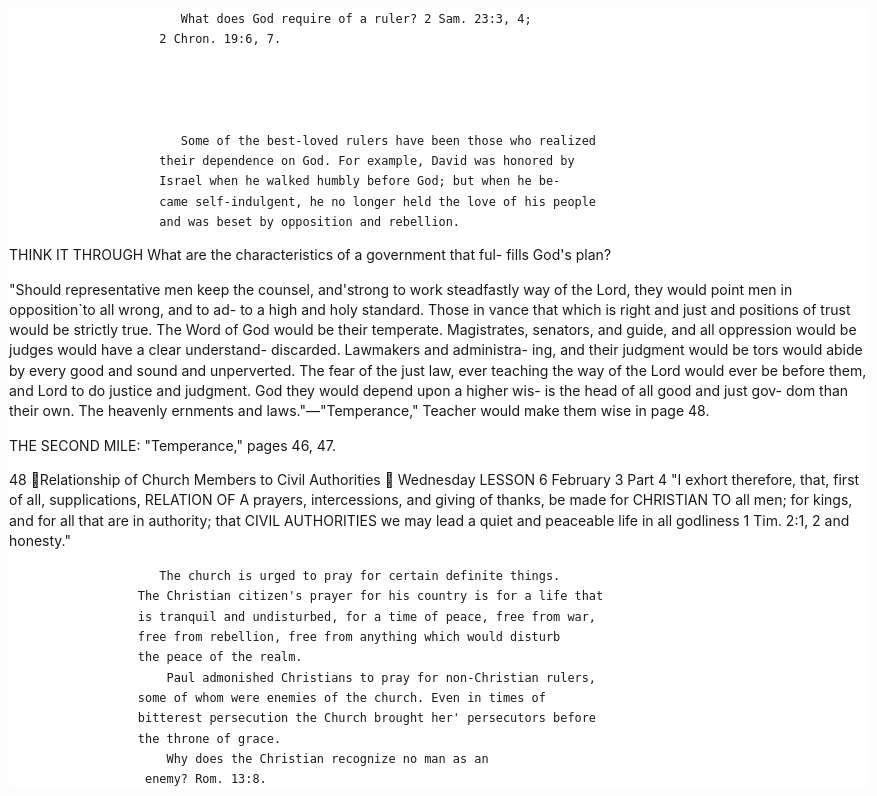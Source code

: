 


                            What does God require of a ruler? 2 Sam. 23:3, 4;
                         2 Chron. 19:6, 7.




                            Some of the best-loved rulers have been those who realized
                         their dependence on God. For example, David was honored by
                         Israel when he walked humbly before God; but when he be-
                         came self-indulgent, he no longer held the love of his people
                         and was beset by opposition and rebellion.
 THINK IT THROUGH             What are the characteristics of a government that ful-
                         fills God's plan?




   "Should representative men keep the      counsel, and'strong to work steadfastly
way of the Lord, they would point men       in opposition`to all wrong, and to ad-
to a high and holy standard. Those in       vance that which is right and just and
positions of trust would be strictly        true. The Word of God would be their
temperate. Magistrates, senators, and       guide, and all oppression would be
judges would have a clear understand-       discarded. Lawmakers and administra-
ing, and their judgment would be            tors would abide by every good and
sound and unperverted. The fear of the      just law, ever teaching the way of the
Lord would ever be before them, and         Lord to do justice and judgment. God
they would depend upon a higher wis-        is the head of all good and just gov-
dom than their own. The heavenly            ernments and laws."—"Temperance,"
Teacher would make them wise in             page 48.

THE SECOND MILE: "Temperance," pages 46, 47.

48
Relationship of Church Members to Civil Authorities                 ❑ Wednesday
                                    LESSON 6                             February 3
           Part 4      "I exhort therefore, that, first of all, supplications,
   RELATION OF A prayers, intercessions, and giving of thanks, be made for
    CHRISTIAN TO all men; for kings, and for all that are in authority; that
 CIVIL AUTHORITIES we may lead a quiet and peaceable life in all godliness
      1 Tim. 2:1, 2 and honesty."

                         The church is urged to pray for certain definite things.
                      The Christian citizen's prayer for his country is for a life that
                      is tranquil and undisturbed, for a time of peace, free from war,
                      free from rebellion, free from anything which would disturb
                      the peace of the realm.
                          Paul admonished Christians to pray for non-Christian rulers,
                      some of whom were enemies of the church. Even in times of
                      bitterest persecution the Church brought her' persecutors before
                      the throne of grace.
                          Why does the Christian recognize no man as an
                       enemy? Rom. 13:8.




